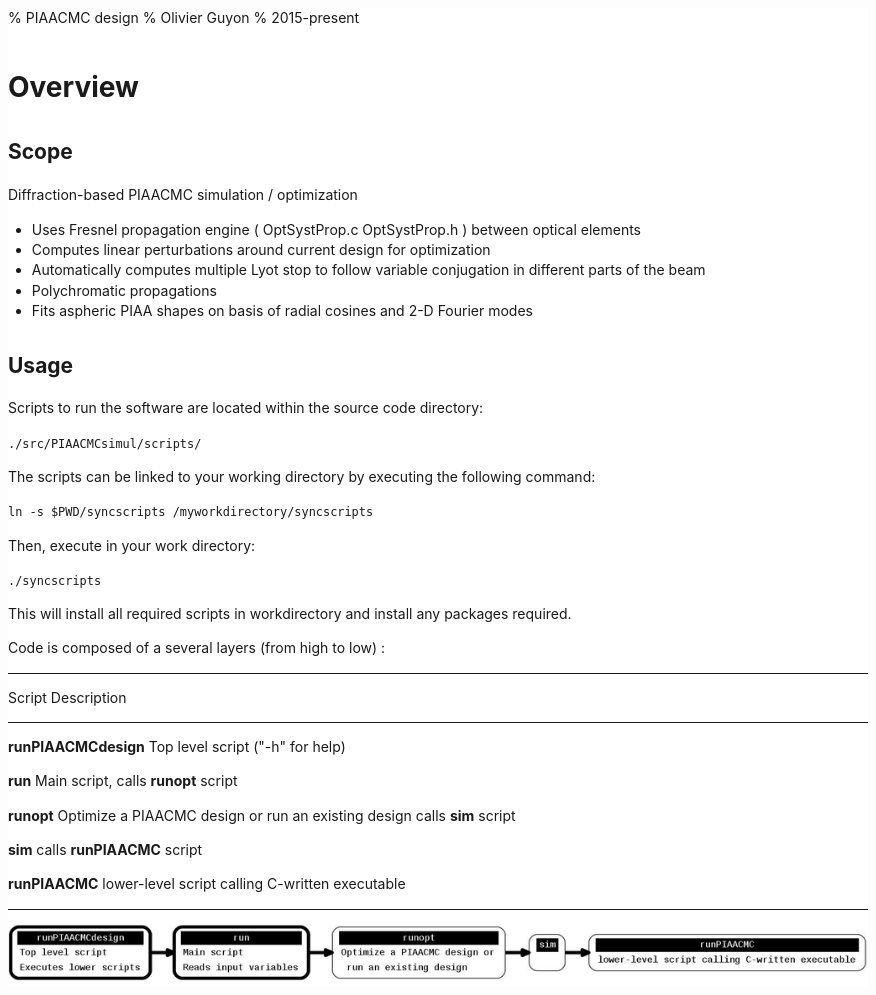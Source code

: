 % PIAACMC design
% Olivier Guyon
% 2015-present





# Overview


## Scope

Diffraction-based PIAACMC simulation / optimization

- Uses Fresnel propagation engine ( OptSystProp.c OptSystProp.h ) between optical elements
- Computes linear perturbations around current design for optimization
- Automatically computes multiple Lyot stop to follow variable conjugation in different parts of the beam
- Polychromatic propagations
- Fits aspheric PIAA shapes on basis of radial cosines and 2-D Fourier modes


## Usage

Scripts to run the software are located within the source code directory:

	./src/PIAACMCsimul/scripts/

The scripts can be linked to your working directory by executing the following command:

	ln -s $PWD/syncscripts /myworkdirectory/syncscripts

Then, execute in your work directory:

	./syncscripts
	
This will install all required scripts in workdirectory and install any packages required.

Code is composed of a several layers (from high to low) :

-------------------- -----------------------------------------------------------
Script                   Description
-------------------- -----------------------------------------------------------
**runPIAACMCdesign**	Top level script ("-h" for help)

**run**                  Main script, calls **runopt** script

**runopt**               Optimize a PIAACMC design or run an existing design
						calls **sim** script

**sim**                   calls **runPIAACMC** script

**runPIAACMC**            lower-level script calling C-written executable
-------------------- -----------------------------------------------------------

![scripts](figures/scripts_flow.jpg)
